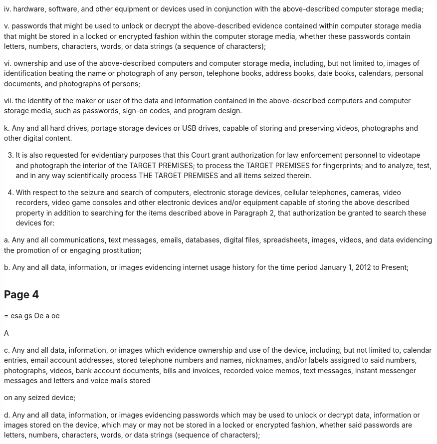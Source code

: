 iv. hardware, software, and other equipment or devices used in conjunction with
the above-described computer storage media;

v. passwords that might be used to unlock or decrypt the above-described
evidence contained within computer storage media that might be stored in a
locked or encrypted fashion within the computer storage media, whether these
passwords contain letters, numbers, characters, words, or data strings (a
sequence of characters);

vi. ownership and use of the above-described computers and computer storage
media, including, but not limited to, images of identification beating the name
or photograph of any person, telephone books, address books, date books,
calendars, personal documents, and photographs of persons;

vii. the identity of the maker or user of the data and information contained in the
above-described computers and computer storage media, such as passwords,
sign-on codes, and program design.

k. Any and all hard drives, portage storage devices or USB drives, capable of storing and
preserving videos, photographs and other digital content.

3. It is also requested for evidentiary purposes that this Court grant authorization for law
enforcement personnel to videotape and photograph the interior of the TARGET PREMISES;
to process the TARGET PREMISES for fingerprints; and to analyze, test, and in any way
scientifically process THE TARGET PREMISES and all items seized therein.

4. With respect to the seizure and search of computers, electronic storage devices, cellular
telephones, cameras, video recorders, video game consoles and other electronic devices and/or
equipment capable of storing the above described property in addition to searching for the items
described above in Paragraph 2, that authorization be granted to search these devices for:

a. Any and all communications, text messages, emails, databases, digital files,
spreadsheets, images, videos, and data evidencing the promotion of or engaging
prostitution;

b. Any and all data, information, or images evidencing internet usage history for the time
period January 1, 2012 to Present;


## Page 4

= esa gs Oe a oe

A

c. Any and all data, information, or images which evidence ownership and use of the
device, including, but not limited to, calendar entries, email account addresses, stored
telephone numbers and names, nicknames, and/or labels assigned to said numbers,
photographs, videos, bank account documents, bills and invoices, recorded voice
memos, text messages, instant messenger messages and letters and voice mails stored

on any seized device;

d. Any and all data, information, or images evidencing passwords which may be used to
unlock or decrypt data, information or images stored on the device, which may or may
not be stored in a locked or encrypted fashion, whether said passwords are letters,
numbers, characters, words, or data strings (sequence of characters);
